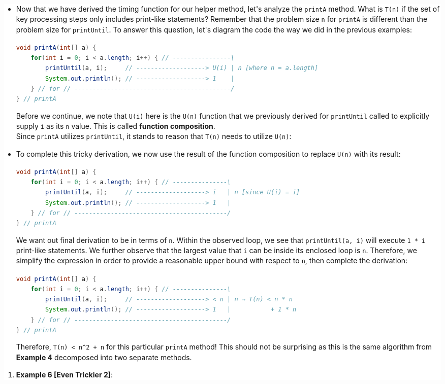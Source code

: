    * Now that we have derived the timing function for our helper method, let's analyze
     the `printA` method. What is `T(n)` if the set of key processing steps only includes 
     print-like statements?
     Remember that the problem size `n` for `printA` is different than the problem
     size for `printUntil`.
     To answer this question, let's diagram the code the way we did in the previous
     examples:
     
     ```java
     void printA(int[] a) {
         for(int i = 0; i < a.length; i++) { // ----------------\
             printUntil(a, i);     // -------------------> U(i) | n [where n = a.length]
             System.out.println(); // -------------------> 1    |
         } // for // -------------------------------------------/
     } // printA
     ```
     
     Before we continue, we note that `U(i)` here is the `U(n)` function that we previously derived for
     `printUntil` called to explicitly supply `i` as its `n` value. This is called **function composition**.  
     Since `printA` utilizes `printUntil`, it stands to reason that `T(n)` needs to utilize `U(n)`:
     
   * To complete this tricky derivation, we now use the result of the function composition
     to replace `U(n)` with its result:
     
     ```java
     void printA(int[] a) {
         for(int i = 0; i < a.length; i++) { // ---------------\
             printUntil(a, i);     // -------------------> i   | n [since U(i) = i]
             System.out.println(); // -------------------> 1   |
         } // for // ------------------------------------------/
     } // printA
     ```
     
     We want out final derivation to be in terms of `n`. Within the observed loop, we see
     that `printUntil(a, i)` will execute `1 * i` print-like statements. We further
     observe that the largest value that `i` can be inside its enclosed loop is `n`.
     Therefore, we simplify the expression in order to provide a reasonable upper bound with
     respect to `n`, then complete the derivation:
     
     ```java
     void printA(int[] a) {
         for(int i = 0; i < a.length; i++) { // ---------------\
             printUntil(a, i);     // -------------------> < n | n ⇒ T(n) < n * n
             System.out.println(); // -------------------> 1   |           + 1 * n
         } // for // ------------------------------------------/
     } // printA
     ```
     
     Therefore, `T(n) < n^2 + n` for this particular `printA` method! This should not be
     surprising as this is the same algorithm from **Example 4** decomposed into two
     separate methods.
     
1. **Example 6 [Even Trickier 2]**:
